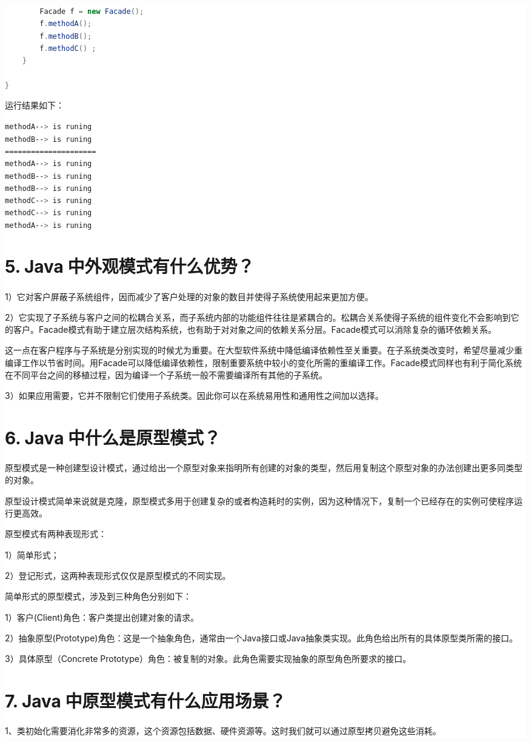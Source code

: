 ```java
        Facade f = new Facade();  
        f.methodA();  
        f.methodB();  
        f.methodC() ;  
    }

}
```
运行结果如下：

```sh
methodA--> is runing
methodB--> is runing
=====================
methodA--> is runing
methodB--> is runing
methodB--> is runing
methodC--> is runing
methodC--> is runing
methodA--> is runing
```
# 5. Java 中外观模式有什么优势？
1）它对客户屏蔽子系统组件，因而减少了客户处理的对象的数目并使得子系统使用起来更加方便。

2）它实现了子系统与客户之间的松耦合关系，而子系统内部的功能组件往往是紧耦合的。松耦合关系使得子系统的组件变化不会影响到它的客户。Facade模式有助于建立层次结构系统，也有助于对对象之间的依赖关系分层。Facade模式可以消除复杂的循环依赖关系。

这一点在客户程序与子系统是分别实现的时候尤为重要。在大型软件系统中降低编译依赖性至关重要。在子系统类改变时，希望尽量减少重编译工作以节省时间。用Facade可以降低编译依赖性，限制重要系统中较小的变化所需的重编译工作。Facade模式同样也有利于简化系统在不同平台之间的移植过程，因为编译一个子系统一般不需要编译所有其他的子系统。

3）如果应用需要，它并不限制它们使用子系统类。因此你可以在系统易用性和通用性之间加以选择。

# 6. Java 中什么是原型模式？
原型模式是一种创建型设计模式，通过给出一个原型对象来指明所有创建的对象的类型，然后用复制这个原型对象的办法创建出更多同类型的对象。

原型设计模式简单来说就是克隆，原型模式多用于创建复杂的或者构造耗时的实例，因为这种情况下，复制一个已经存在的实例可使程序运行更高效。

原型模式有两种表现形式：

1）简单形式；

2）登记形式，这两种表现形式仅仅是原型模式的不同实现。

简单形式的原型模式，涉及到三种角色分别如下：

1）客户(Client)角色：客户类提出创建对象的请求。

2）抽象原型(Prototype)角色：这是一个抽象角色，通常由一个Java接口或Java抽象类实现。此角色给出所有的具体原型类所需的接口。

3）具体原型（Concrete Prototype）角色：被复制的对象。此角色需要实现抽象的原型角色所要求的接口。

# 7. Java 中原型模式有什么应用场景？
1、类初始化需要消化非常多的资源，这个资源包括数据、硬件资源等。这时我们就可以通过原型拷贝避免这些消耗。
